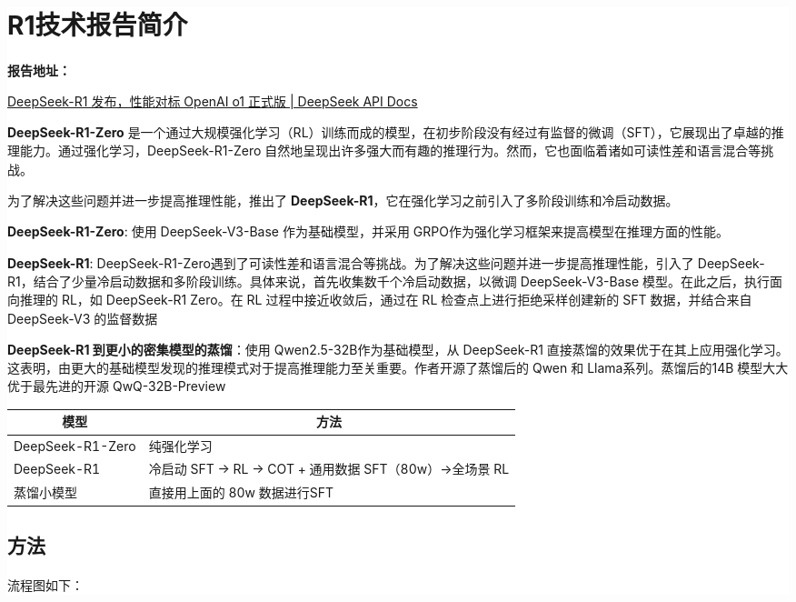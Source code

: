 # R1技术报告简介

**报告地址：**

[DeepSeek-R1 发布，性能对标 OpenAI o1 正式版 | DeepSeek API Docs](https://api-docs.deepseek.com/zh-cn/news/news250120)

**DeepSeek-R1-Zero** 是一个通过大规模强化学习（RL）训练而成的模型，在初步阶段没有经过有监督的微调（SFT），它展现出了卓越的推理能力。通过强化学习，DeepSeek-R1-Zero 自然地呈现出许多强大而有趣的推理行为。然而，它也面临着诸如可读性差和语言混合等挑战。

为了解决这些问题并进一步提高推理性能，推出了 **DeepSeek-R1**，它在强化学习之前引入了多阶段训练和冷启动数据。

**DeepSeek-R1-Zero**: 使用 DeepSeek-V3-Base 作为基础模型，并采用 GRPO作为强化学习框架来提高模型在推理方面的性能。

**DeepSeek-R1**: DeepSeek-R1-Zero遇到了可读性差和语言混合等挑战。为了解决这些问题并进一步提高推理性能，引入了 DeepSeek-R1，结合了少量冷启动数据和多阶段训练。具体来说，首先收集数千个冷启动数据，以微调 DeepSeek-V3-Base 模型。在此之后，执行面向推理的 RL，如 DeepSeek-R1 Zero。在 RL 过程中接近收敛后，通过在 RL 检查点上进行拒绝采样创建新的 SFT 数据，并结合来自 DeepSeek-V3 的监督数据

**DeepSeek-R1 到更小的密集模型的蒸馏**：使用 Qwen2.5-32B作为基础模型，从 DeepSeek-R1 直接蒸馏的效果优于在其上应用强化学习。这表明，由更大的基础模型发现的推理模式对于提高推理能力至关重要。作者开源了蒸馏后的 Qwen 和 Llama系列。蒸馏后的14B 模型大大优于最先进的开源 QwQ-32B-Preview

| **模型**   | **方法**                                           |
| ---------------- | -------------------------------------------------------- |
| DeepSeek-R1-Zero | 纯强化学习                                               |
| DeepSeek-R1      | 冷启动 SFT -> RL -> COT + 通用数据 SFT（80w）->全场景 RL |
| 蒸馏小模型       | 直接用上面的 80w 数据进行SFT                             |

## 方法

流程图如下：
